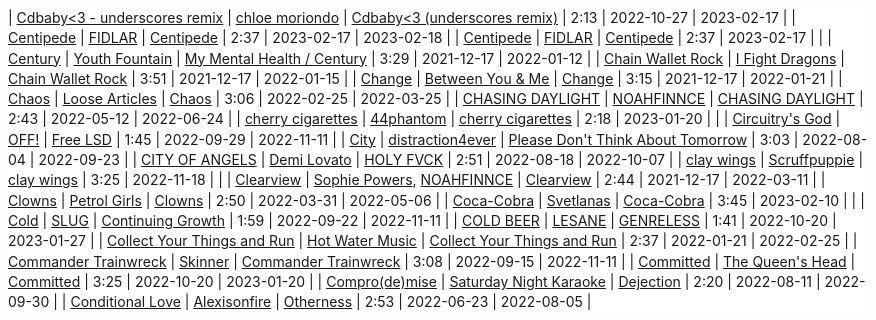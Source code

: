 | [Cdbaby<3 \- underscores remix](https://open.spotify.com/track/5iJzSaKVGOWGJwN2So6vWF) | [chloe moriondo](https://open.spotify.com/artist/3P4vW5tzQvmuoNaFQqzy9q) | [Cdbaby<3 \(underscores remix\)](https://open.spotify.com/album/7k0ASIqBBCc8jjwIBgQ216) | 2:13 | 2022-10-27 | 2023-02-17 |
| [Centipede](https://open.spotify.com/track/1KH4f9jJPkwa8vF00u6K3T) | [FIDLAR](https://open.spotify.com/artist/3P6duIn7oHeiBACZfYeNud) | [Centipede](https://open.spotify.com/album/6Gs3nUjtyuxxLsUSodnORA) | 2:37 | 2023-02-17 | 2023-02-18 |
| [Centipede](https://open.spotify.com/track/49xISBZpODXRwd7vVxGL93) | [FIDLAR](https://open.spotify.com/artist/3P6duIn7oHeiBACZfYeNud) | [Centipede](https://open.spotify.com/album/5JeWduRYfv1Sj4Y2Vf9hQj) | 2:37 | 2023-02-17 |  |
| [Century](https://open.spotify.com/track/6uo5uOXkWZxhJnvmzOiMyI) | [Youth Fountain](https://open.spotify.com/artist/5e9SnnT1mabuWwjwu6FrZD) | [My Mental Health / Century](https://open.spotify.com/album/7xWiUH6zYAwThwTwdvkQgb) | 3:29 | 2021-12-17 | 2022-01-12 |
| [Chain Wallet Rock](https://open.spotify.com/track/2iPNlGXuNRdMsZZA2FlMJu) | [I Fight Dragons](https://open.spotify.com/artist/7DBXiFez54rbGjqw1tWi5w) | [Chain Wallet Rock](https://open.spotify.com/album/0mVijTzBDZMkLBW31JXlou) | 3:51 | 2021-12-17 | 2022-01-15 |
| [Change](https://open.spotify.com/track/4IjMdBqGYxlZhydZjTVh6M) | [Between You & Me](https://open.spotify.com/artist/1P1y4wp6V0CwjhGcXPKgAu) | [Change](https://open.spotify.com/album/4eCE6HE8edpgwf4LLisoiG) | 3:15 | 2021-12-17 | 2022-01-21 |
| [Chaos](https://open.spotify.com/track/7iAue4sPIFYxbWLsPLyHqO) | [Loose Articles](https://open.spotify.com/artist/07NWIkIKcZnWWmebfHcOxT) | [Chaos](https://open.spotify.com/album/0flAFOXNfYloq2KK4mQn0m) | 3:06 | 2022-02-25 | 2022-03-25 |
| [CHASING DAYLIGHT](https://open.spotify.com/track/0GbR5S3hwd82Bk34FhjtQQ) | [NOAHFINNCE](https://open.spotify.com/artist/6y7T3BaNMGAYgRbATEq4cM) | [CHASING DAYLIGHT](https://open.spotify.com/album/39sPvZlY3dkNblSzDgeMVp) | 2:43 | 2022-05-12 | 2022-06-24 |
| [cherry cigarettes](https://open.spotify.com/track/6Fsz5G1vKPZjQ3OIeFm50v) | [44phantom](https://open.spotify.com/artist/1vwwjIPFeYoRfAUCqqO6cZ) | [cherry cigarettes](https://open.spotify.com/album/20tQ55dryYRoJ7M8DmKWti) | 2:18 | 2023-01-20 |  |
| [Circuitry's God](https://open.spotify.com/track/403vJALozVD8tK8WMtk02F) | [OFF!](https://open.spotify.com/artist/4fY9hRf8gHMOszNWFhR1wB) | [Free LSD](https://open.spotify.com/album/5nER4eLsGNJadmUGamAsCF) | 1:45 | 2022-09-29 | 2022-11-11 |
| [City](https://open.spotify.com/track/4lUWT0HdlZAOmy5fOJoIyO) | [distraction4ever](https://open.spotify.com/artist/7thbB90E6B9E50WqGJlcSh) | [Please Don't Think About Tomorrow](https://open.spotify.com/album/3iXL32S132siz2SRS3zQ6U) | 3:03 | 2022-08-04 | 2022-09-23 |
| [CITY OF ANGELS](https://open.spotify.com/track/2bi50NN02pkUKLKphROHd9) | [Demi Lovato](https://open.spotify.com/artist/6S2OmqARrzebs0tKUEyXyp) | [HOLY FVCK](https://open.spotify.com/album/2QX21ryT6SIcft6N3PkfeR) | 2:51 | 2022-08-18 | 2022-10-07 |
| [clay wings](https://open.spotify.com/track/2AJy94L8nM0s0kYI5rThGT) | [Scruffpuppie](https://open.spotify.com/artist/4sfEJm0Dv8H6RFfeenNJEd) | [clay wings](https://open.spotify.com/album/0msGttj9WvZOKVVBRpN2Vm) | 3:25 | 2022-11-18 |  |
| [Clearview](https://open.spotify.com/track/5GT7fRtPrfhjJScixSFdZW) | [Sophie Powers](https://open.spotify.com/artist/0hrMKLqgNEIemiF4Ag8dTI), [NOAHFINNCE](https://open.spotify.com/artist/6y7T3BaNMGAYgRbATEq4cM) | [Clearview](https://open.spotify.com/album/5SkKB1BbGRpD1EHKiXjHjg) | 2:44 | 2021-12-17 | 2022-03-11 |
| [Clowns](https://open.spotify.com/track/0iAmdc0S5LJihKapte35CG) | [Petrol Girls](https://open.spotify.com/artist/7dEx5Gii91YpvTOzrrvx5L) | [Clowns](https://open.spotify.com/album/59ZGCVKwxTSe00MX1FyDY9) | 2:50 | 2022-03-31 | 2022-05-06 |
| [Coca\-Cobra](https://open.spotify.com/track/2NCEWkFbQzoSoX89j2TKzo) | [Svetlanas](https://open.spotify.com/artist/5Fe1EofQMZ9XilaYmSAKHr) | [Coca\-Cobra](https://open.spotify.com/album/5zawlDPDHpIgczwLwWkkRM) | 3:45 | 2023-02-10 |  |
| [Cold](https://open.spotify.com/track/7d0TdndkL65LHgha7gqP1O) | [SLUG](https://open.spotify.com/artist/6ZqOh9owUSKp6uGixrswV0) | [Continuing Growth](https://open.spotify.com/album/7Lcaez86rvpfhWqHUY9fxX) | 1:59 | 2022-09-22 | 2022-11-11 |
| [COLD BEER](https://open.spotify.com/track/5pYO1LrXa4dbO2SxSliUhs) | [LESANE](https://open.spotify.com/artist/57N1gBU2XPgJH1f8UPBW7L) | [GENRELESS](https://open.spotify.com/album/7kTqaUsZea6CxLpvgzRA3E) | 1:41 | 2022-10-20 | 2023-01-27 |
| [Collect Your Things and Run](https://open.spotify.com/track/5njT0EMk6qfyCNApVgulEh) | [Hot Water Music](https://open.spotify.com/artist/4dmaYARGTCpChLhHBdr3ff) | [Collect Your Things and Run](https://open.spotify.com/album/2zdFWffpyX5dxNvWF0HEh0) | 2:37 | 2022-01-21 | 2022-02-25 |
| [Commander Trainwreck](https://open.spotify.com/track/5QSX6X9d0wSn6JLWHCrpsR) | [Skinner](https://open.spotify.com/artist/2Se7imfs8bxem8G6oVNABJ) | [Commander Trainwreck](https://open.spotify.com/album/2gcoQ0InYl6g9gjNTDuFmp) | 3:08 | 2022-09-15 | 2022-11-11 |
| [Committed](https://open.spotify.com/track/78HPkiJqLblMX1rzWy8pDO) | [The Queen's Head](https://open.spotify.com/artist/4kkutI9jGGtMUArt29CFYZ) | [Committed](https://open.spotify.com/album/3bnsvR8helODahtdEjWG8r) | 3:25 | 2022-10-20 | 2023-01-20 |
| [Compro\(de\)mise](https://open.spotify.com/track/1EtTgL3lBrNu8d82CmWN5T) | [Saturday Night Karaoke](https://open.spotify.com/artist/0f7zC2HgBY3NwLAkfGrL89) | [Dejection](https://open.spotify.com/album/3cLNnrLekSvY8Nrnr3ZSNT) | 2:20 | 2022-08-11 | 2022-09-30 |
| [Conditional Love](https://open.spotify.com/track/1DkbJB2RctViYLK3DnGo2Y) | [Alexisonfire](https://open.spotify.com/artist/53RsXctnNmj9oKXvcbvzI2) | [Otherness](https://open.spotify.com/album/0mgXa4Wapb1oanh0KgVyPr) | 2:53 | 2022-06-23 | 2022-08-05 |